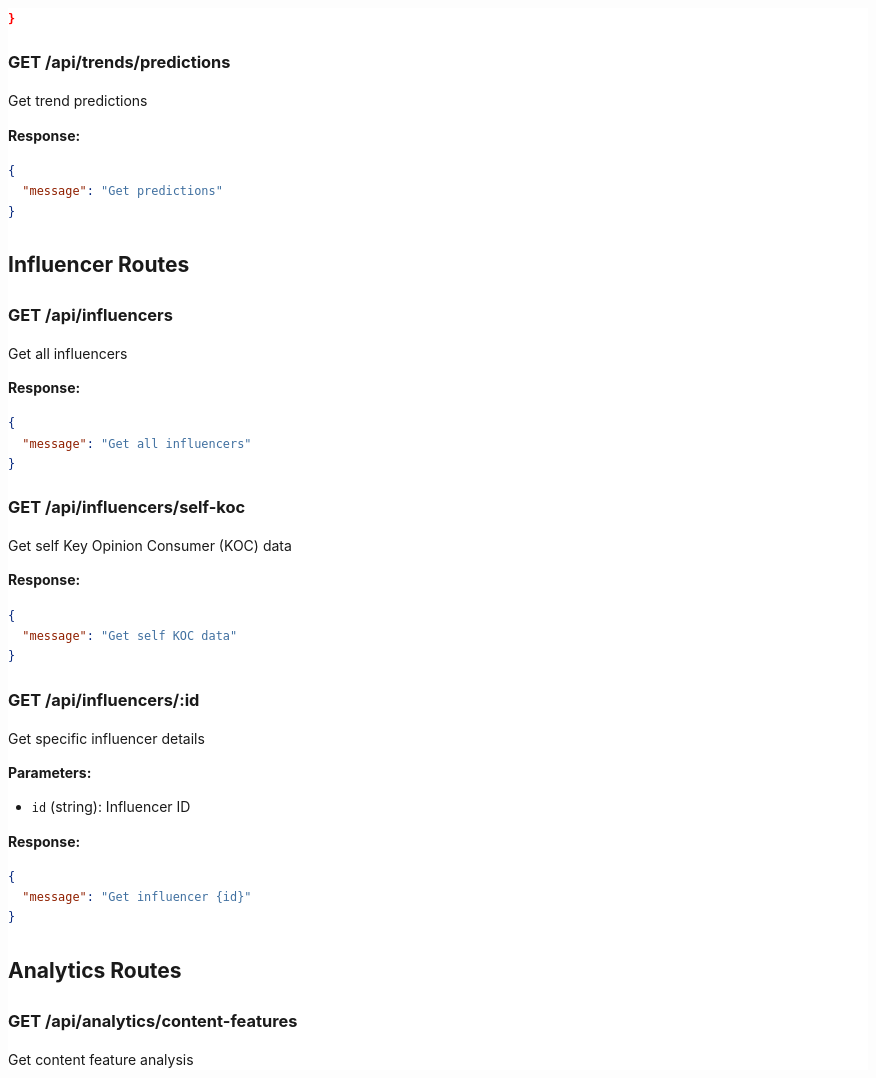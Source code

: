 ```json
}
```

### GET /api/trends/predictions
Get trend predictions

**Response:**
```json
{
  "message": "Get predictions"
}
```

## Influencer Routes

### GET /api/influencers
Get all influencers

**Response:**
```json
{
  "message": "Get all influencers"
}
```

### GET /api/influencers/self-koc
Get self Key Opinion Consumer (KOC) data

**Response:**
```json
{
  "message": "Get self KOC data"
}
```

### GET /api/influencers/:id
Get specific influencer details

**Parameters:**
- `id` (string): Influencer ID

**Response:**
```json
{
  "message": "Get influencer {id}"
}
```

## Analytics Routes

### GET /api/analytics/content-features
Get content feature analysis

